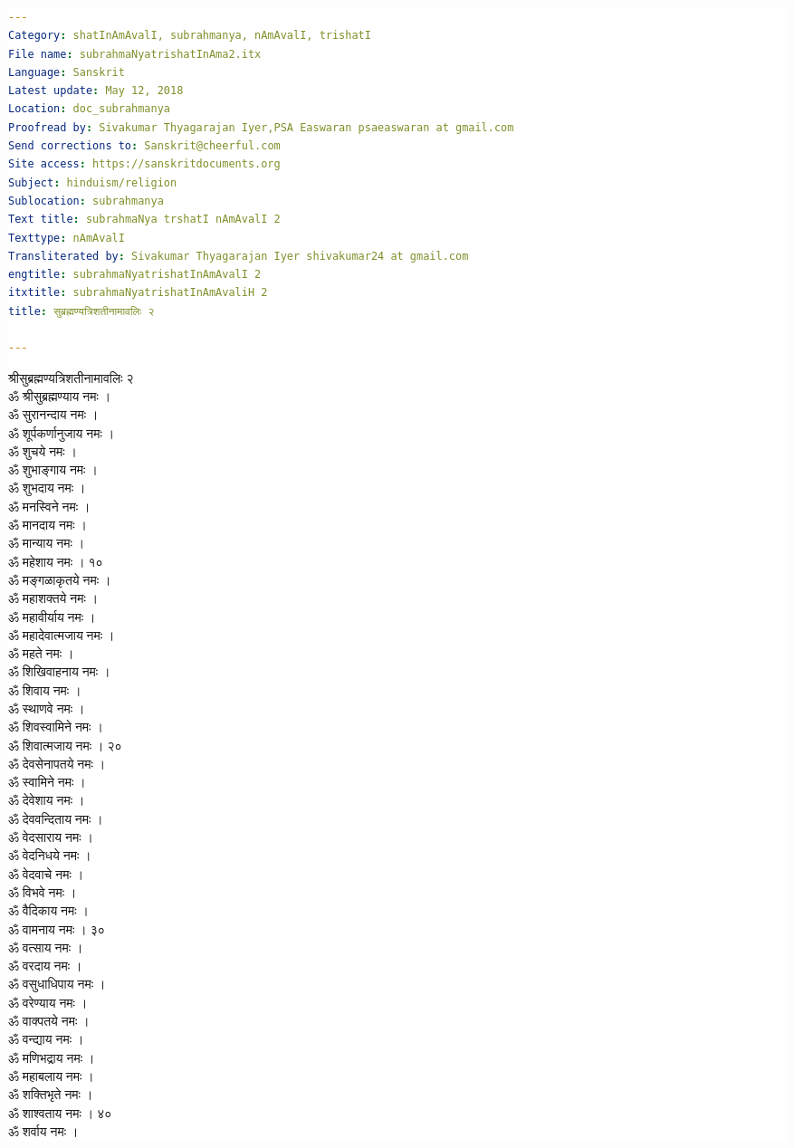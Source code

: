 ```yaml
---
Category: shatInAmAvalI, subrahmanya, nAmAvalI, trishatI
File name: subrahmaNyatrishatInAma2.itx
Language: Sanskrit
Latest update: May 12, 2018
Location: doc_subrahmanya
Proofread by: Sivakumar Thyagarajan Iyer,PSA Easwaran psaeaswaran at gmail.com
Send corrections to: Sanskrit@cheerful.com
Site access: https://sanskritdocuments.org
Subject: hinduism/religion
Sublocation: subrahmanya
Text title: subrahmaNya trshatI nAmAvalI 2
Texttype: nAmAvalI
Transliterated by: Sivakumar Thyagarajan Iyer shivakumar24 at gmail.com
engtitle: subrahmaNyatrishatInAmAvalI 2
itxtitle: subrahmaNyatrishatInAmAvaliH 2
title: सुब्रह्मण्यत्रिशतीनामावलिः २

---
```

  
 श्रीसुब्रह्मण्यत्रिशतीनामावलिः २   
ॐ श्रीसुब्रह्मण्याय नमः ।  
ॐ सुरानन्दाय नमः ।  
ॐ शूर्पकर्णानुजाय नमः ।  
ॐ शुचये नमः ।  
ॐ शुभाङ्गाय नमः ।  
ॐ शुभदाय नमः ।  
ॐ मनस्विने नमः ।  
ॐ मानदाय नमः ।  
ॐ मान्याय नमः ।  
ॐ महेशाय नमः । १०  
ॐ मङ्गळाकृतये नमः ।  
ॐ महाशक्तये नमः ।  
ॐ महावीर्याय नमः ।  
ॐ महादेवात्मजाय नमः ।  
ॐ महते नमः ।  
ॐ शिखिवाहनाय नमः ।  
ॐ शिवाय नमः ।  
ॐ स्थाणवे नमः ।  
ॐ शिवस्वामिने नमः ।  
ॐ शिवात्मजाय नमः । २०  
ॐ देवसेनापतये नमः ।  
ॐ स्वामिने नमः ।  
ॐ देवेशाय नमः ।  
ॐ देववन्दिताय नमः ।  
ॐ वेदसाराय नमः ।  
ॐ वेदनिधये नमः ।  
ॐ वेदवाचे नमः ।  
ॐ विभवे नमः ।  
ॐ वैदिकाय नमः ।  
ॐ वामनाय नमः । ३०  
ॐ वत्साय नमः ।  
ॐ वरदाय नमः ।  
ॐ वसुधाधिपाय नमः ।  
ॐ वरेण्याय नमः ।  
ॐ वाक्पतये नमः ।  
ॐ वन्द्याय नमः ।  
ॐ मणिभद्राय नमः ।  
ॐ महाबलाय नमः ।  
ॐ शक्तिभृते नमः ।  
ॐ शाश्वताय नमः । ४०  
ॐ शर्वाय नमः ।  